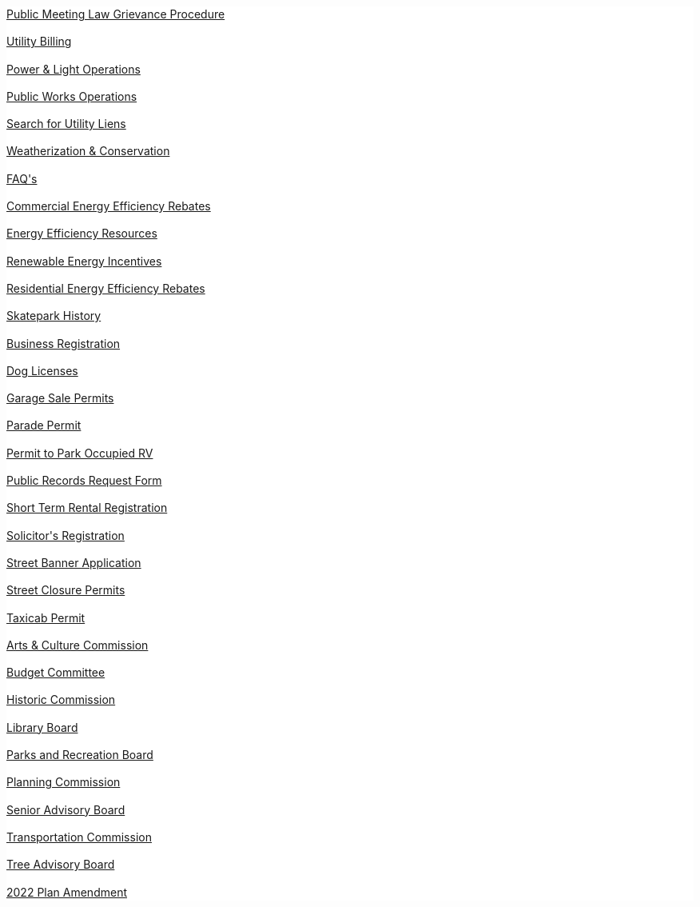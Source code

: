 [Public Meeting Law Grievance Procedure](https://www.ci.monmouth.or.us/pview.aspx?id=55058&catid=0)

[Utility Billing](https://www.ci.monmouth.or.us/pview.aspx?id=12202&catid=0)

[Power &amp; Light Operations](https://www.ci.monmouth.or.us/pview.aspx?id=12197&catid=0)

[Public Works Operations](https://www.ci.monmouth.or.us/pview.aspx?id=12199&catid=0)

[Search for Utility Liens](https://www.ci.monmouth.or.us/pview.aspx?id=12153&catid=0)

[Weatherization &amp; Conservation](https://www.ci.monmouth.or.us/pview.aspx?id=12201&catid=0)

[FAQ's](https://www.ci.monmouth.or.us/pview.aspx?id=4768&catid=0)

[Commercial Energy Efficiency Rebates](https://www.ci.monmouth.or.us/pview.aspx?id=31853&catid=0)

[Energy Efficiency Resources](https://www.ci.monmouth.or.us/pview.aspx?id=4821&catid=0)

[Renewable Energy Incentives](https://www.ci.monmouth.or.us/pview.aspx?id=55054&catid=0)

[Residential Energy Efficiency Rebates](https://www.ci.monmouth.or.us/pview.aspx?id=55053&catid=0)

[Skatepark History](https://www.ci.monmouth.or.us/pview.aspx?id=41259&catid=0)

[Business Registration](https://www.ci.monmouth.or.us/pview.aspx?id=35673&catid=0)

[Dog Licenses](https://www.ci.monmouth.or.us/pview.aspx?id=4896&catid=0)

[Garage Sale Permits](https://www.ci.monmouth.or.us/pview.aspx?id=4899&catid=0)

[Parade Permit](https://www.ci.monmouth.or.us/pview.aspx?id=4900&catid=0)

[Permit to Park Occupied RV](https://www.ci.monmouth.or.us/pview.aspx?id=41331&catid=0)

[Public Records Request Form](https://www.ci.monmouth.or.us/pview.aspx?id=41286&catid=0)

[Short Term Rental Registration](https://www.ci.monmouth.or.us/pview.aspx?id=41265&catid=0)

[Solicitor's Registration](https://www.ci.monmouth.or.us/pview.aspx?id=10929&catid=0)

[Street Banner Application](https://www.ci.monmouth.or.us/pview.aspx?id=7919&catid=0)

[Street Closure Permits](https://www.ci.monmouth.or.us/pview.aspx?id=4898&catid=0)

[Taxicab Permit](https://www.ci.monmouth.or.us/pview.aspx?id=19254&catid=0)

[Arts &amp; Culture Commission](https://www.ci.monmouth.or.us/pview.aspx?id=4906&catid=0)

[Budget Committee](https://www.ci.monmouth.or.us/pview.aspx?id=4907&catid=0)

[Historic Commission](https://www.ci.monmouth.or.us/pview.aspx?id=4910&catid=0)

[Library Board](https://www.ci.monmouth.or.us/pview.aspx?id=4911&catid=0)

[Parks and Recreation Board](https://www.ci.monmouth.or.us/pview.aspx?id=4912&catid=0)

[Planning Commission](https://www.ci.monmouth.or.us/pview.aspx?id=4913&catid=0)

[Senior Advisory Board](https://www.ci.monmouth.or.us/pview.aspx?id=4914&catid=0)

[Transportation Commission](https://www.ci.monmouth.or.us/pview.aspx?id=4915&catid=0)

[Tree Advisory Board](https://www.ci.monmouth.or.us/pview.aspx?id=4916&catid=0)

[2022 Plan Amendment](https://www.ci.monmouth.or.us/pview.aspx?id=55001&catid=0)
